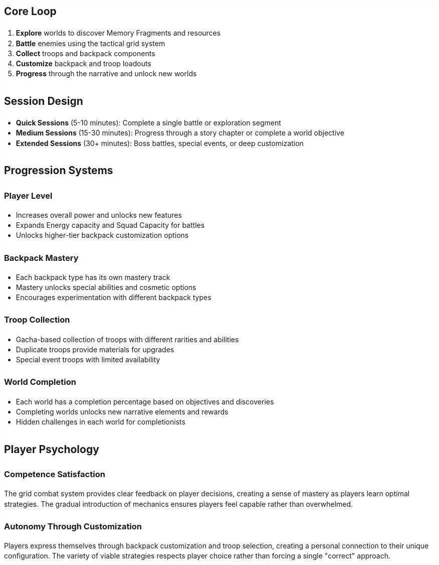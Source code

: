 ## Core Loop

1. **Explore** worlds to discover Memory Fragments and resources
2. **Battle** enemies using the tactical grid system
3. **Collect** troops and backpack components
4. **Customize** backpack and troop loadouts
5. **Progress** through the narrative and unlock new worlds

## Session Design

- **Quick Sessions** (5-10 minutes): Complete a single battle or exploration segment
- **Medium Sessions** (15-30 minutes): Progress through a story chapter or complete a world objective
- **Extended Sessions** (30+ minutes): Boss battles, special events, or deep customization

## Progression Systems

### Player Level
- Increases overall power and unlocks new features
- Expands Energy capacity and Squad Capacity for battles
- Unlocks higher-tier backpack customization options

### Backpack Mastery
- Each backpack type has its own mastery track
- Mastery unlocks special abilities and cosmetic options
- Encourages experimentation with different backpack types

### Troop Collection
- Gacha-based collection of troops with different rarities and abilities
- Duplicate troops provide materials for upgrades
- Special event troops with limited availability

### World Completion
- Each world has a completion percentage based on objectives and discoveries
- Completing worlds unlocks new narrative elements and rewards
- Hidden challenges in each world for completionists

## Player Psychology

### Competence Satisfaction
The grid combat system provides clear feedback on player decisions, creating a sense of mastery as players learn optimal strategies. The gradual introduction of mechanics ensures players feel capable rather than overwhelmed.

### Autonomy Through Customization
Players express themselves through backpack customization and troop selection, creating a personal connection to their unique configuration. The variety of viable strategies respects player choice rather than forcing a single "correct" approach.

